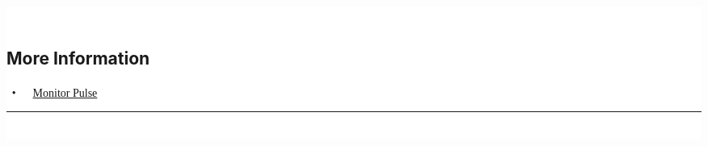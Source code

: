 </pre>
</div>
</div>
<div class="endscriptcode">&nbsp;</div>
<p class="MsoNormal"><span style=""></span></p>
<h2>More Information</h2>
<p class="MsoListParagraph" style="margin-bottom:0cm; margin-bottom:.0001pt; text-indent:5.0pt; line-height:normal; text-autospace:none">
<span style="font-family:Symbol"><span style="">&bull;<span style="font:7.0pt &quot;Times New Roman&quot;">&nbsp;&nbsp;&nbsp;&nbsp;&nbsp;&nbsp;&nbsp;&nbsp;
</span></span></span><span style="font-family:新宋体"><a href="http://msdn.microsoft.com/en-us/library/system.threading.monitor.pulse.aspx">Monitor Pulse</a>
</span></p>
<hr>
<div><a href="http://go.microsoft.com/?linkid=9759640" style="margin-top:3px"><img alt="" src="http://bit.ly/onecodelogo">
</a></div>
